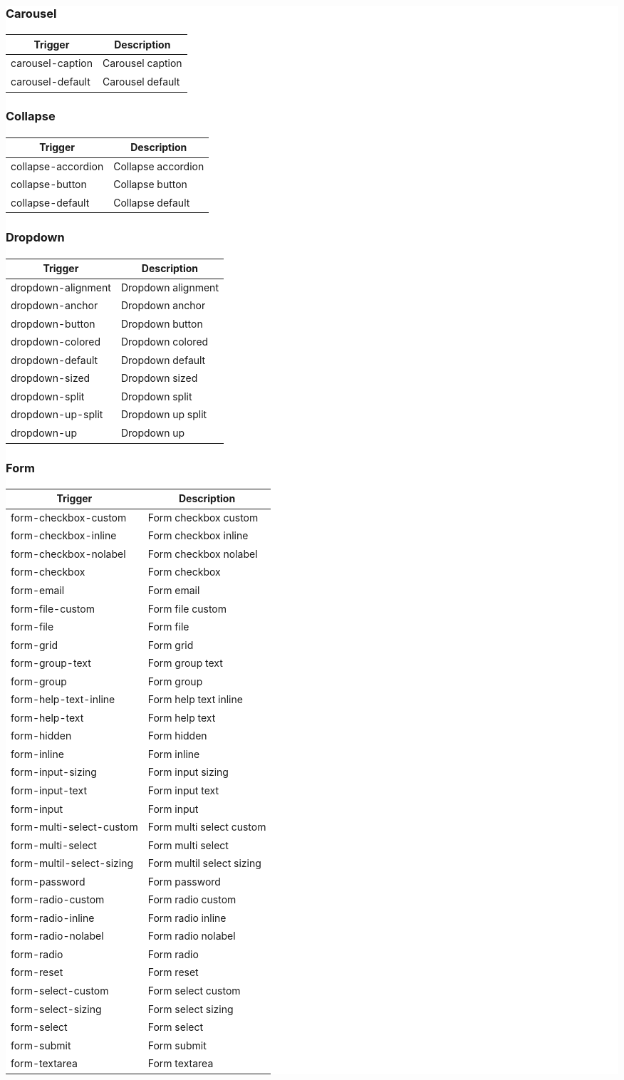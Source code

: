 ### Carousel

Trigger | Description
--- | ---
carousel-caption | Carousel caption
carousel-default | Carousel default

### Collapse

Trigger | Description
--- | ---
collapse-accordion | Collapse accordion
collapse-button | Collapse button
collapse-default | Collapse default

### Dropdown

Trigger | Description
--- | ---
dropdown-alignment | Dropdown alignment
dropdown-anchor | Dropdown anchor
dropdown-button | Dropdown button
dropdown-colored | Dropdown colored
dropdown-default | Dropdown default
dropdown-sized | Dropdown sized
dropdown-split | Dropdown split
dropdown-up-split | Dropdown up split
dropdown-up | Dropdown up

### Form

Trigger | Description
--- | ---
form-checkbox-custom | Form checkbox custom
form-checkbox-inline | Form checkbox inline
form-checkbox-nolabel | Form checkbox nolabel
form-checkbox | Form checkbox
form-email | Form email
form-file-custom | Form file custom
form-file | Form file
form-grid | Form grid
form-group-text | Form group text
form-group | Form group
form-help-text-inline | Form help text inline
form-help-text | Form help text
form-hidden | Form hidden
form-inline | Form inline
form-input-sizing | Form input sizing
form-input-text | Form input text
form-input | Form input
form-multi-select-custom | Form multi select custom
form-multi-select | Form multi select
form-multil-select-sizing | Form multil select sizing
form-password | Form password
form-radio-custom | Form radio custom
form-radio-inline | Form radio inline
form-radio-nolabel | Form radio nolabel
form-radio | Form radio
form-reset | Form reset
form-select-custom | Form select custom
form-select-sizing | Form select sizing
form-select | Form select
form-submit | Form submit
form-textarea | Form textarea
